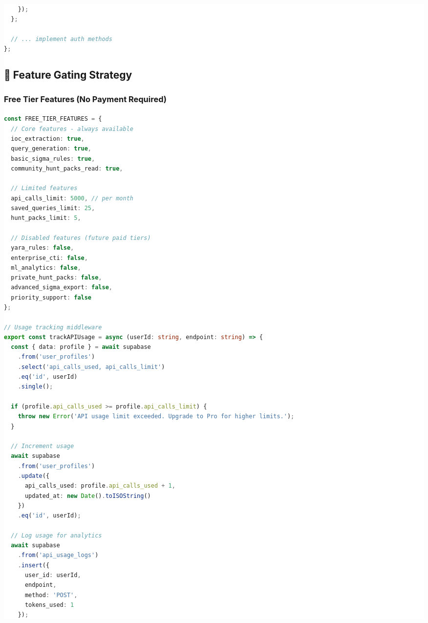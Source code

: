 ```typescript
    });
  };

  // ... implement auth methods
};
```

## 🎯 **Feature Gating Strategy**

### **Free Tier Features (No Payment Required)**
```typescript
const FREE_TIER_FEATURES = {
  // Core features - always available
  ioc_extraction: true,
  query_generation: true,
  basic_sigma_rules: true,
  community_hunt_packs_read: true,
  
  // Limited features
  api_calls_limit: 5000, // per month
  saved_queries_limit: 25,
  hunt_packs_limit: 5,
  
  // Disabled features (future paid tiers)
  yara_rules: false,
  enterprise_cti: false,
  ml_analytics: false,
  private_hunt_packs: false,
  advanced_sigma_export: false,
  priority_support: false
};

// Usage tracking middleware
export const trackAPIUsage = async (userId: string, endpoint: string) => {
  const { data: profile } = await supabase
    .from('user_profiles')
    .select('api_calls_used, api_calls_limit')
    .eq('id', userId)
    .single();

  if (profile.api_calls_used >= profile.api_calls_limit) {
    throw new Error('API usage limit exceeded. Upgrade to Pro for higher limits.');
  }

  // Increment usage
  await supabase
    .from('user_profiles')
    .update({ 
      api_calls_used: profile.api_calls_used + 1,
      updated_at: new Date().toISOString()
    })
    .eq('id', userId);

  // Log usage for analytics
  await supabase
    .from('api_usage_logs')
    .insert({
      user_id: userId,
      endpoint,
      method: 'POST',
      tokens_used: 1
    });
```